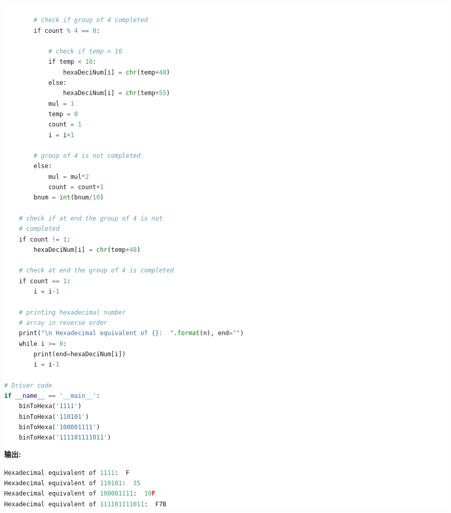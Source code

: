 ```py

        # check if group of 4 completed
        if count % 4 == 0:

            # check if temp < 10
            if temp < 10:
                hexaDeciNum[i] = chr(temp+48)
            else:
                hexaDeciNum[i] = chr(temp+55)
            mul = 1
            temp = 0
            count = 1
            i = i+1

        # group of 4 is not completed
        else:
            mul = mul*2
            count = count+1
        bnum = int(bnum/10)

    # check if at end the group of 4 is not
    # completed
    if count != 1:
        hexaDeciNum[i] = chr(temp+48)

    # check at end the group of 4 is completed
    if count == 1:
        i = i-1

    # printing hexadecimal number
    # array in reverse order
    print("\n Hexadecimal equivalent of {}:  ".format(n), end="")
    while i >= 0:
        print(end=hexaDeciNum[i])
        i = i-1

# Driver code
if __name__ == '__main__':
    binToHexa('1111')
    binToHexa('110101')
    binToHexa('100001111')
    binToHexa('111101111011')
```

**输出:**

```py
Hexadecimal equivalent of 1111:  F
Hexadecimal equivalent of 110101:  35
Hexadecimal equivalent of 100001111:  10F
Hexadecimal equivalent of 111101111011:  F7B
```
